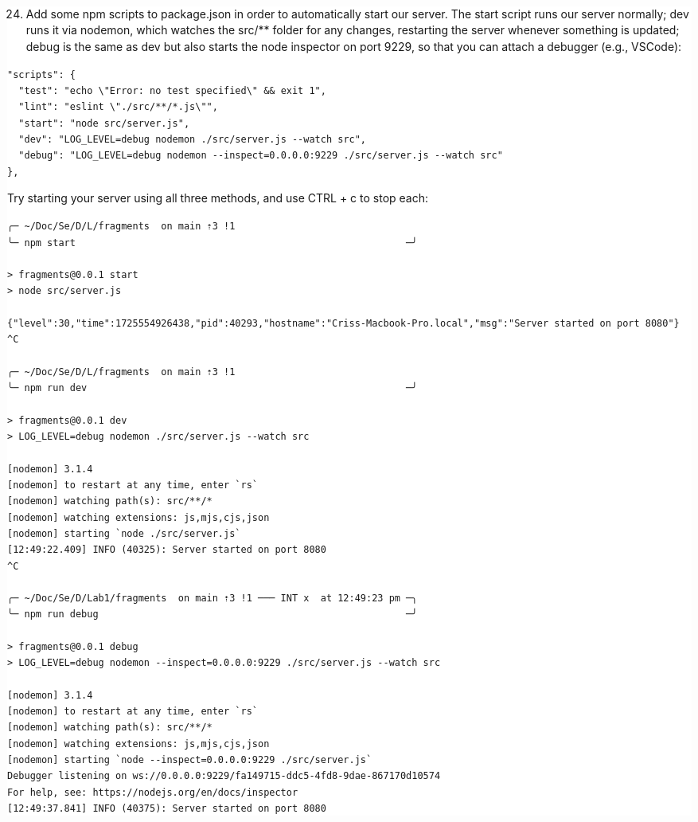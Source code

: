 24. Add some npm scripts to package.json in order to automatically start our server. The start script runs our server normally; dev runs it via nodemon, which watches the src/\*\* folder for any changes, restarting the server whenever something is updated; debug is the same as dev but also starts the node inspector on port 9229, so that you can attach a debugger (e.g., VSCode):

```
"scripts": {
  "test": "echo \"Error: no test specified\" && exit 1",
  "lint": "eslint \"./src/**/*.js\"",
  "start": "node src/server.js",
  "dev": "LOG_LEVEL=debug nodemon ./src/server.js --watch src",
  "debug": "LOG_LEVEL=debug nodemon --inspect=0.0.0.0:9229 ./src/server.js --watch src"
},
```

Try starting your server using all three methods, and use CTRL + c to stop each:

```
╭─ ~/Doc/Se/D/L/fragments  on main ⇡3 !1
╰─ npm start                                                          ─╯

> fragments@0.0.1 start
> node src/server.js

{"level":30,"time":1725554926438,"pid":40293,"hostname":"Criss-Macbook-Pro.local","msg":"Server started on port 8080"}
^C

╭─ ~/Doc/Se/D/L/fragments  on main ⇡3 !1
╰─ npm run dev                                                        ─╯

> fragments@0.0.1 dev
> LOG_LEVEL=debug nodemon ./src/server.js --watch src

[nodemon] 3.1.4
[nodemon] to restart at any time, enter `rs`
[nodemon] watching path(s): src/**/*
[nodemon] watching extensions: js,mjs,cjs,json
[nodemon] starting `node ./src/server.js`
[12:49:22.409] INFO (40325): Server started on port 8080
^C

╭─ ~/Doc/Se/D/Lab1/fragments  on main ⇡3 !1 ─── INT х  at 12:49:23 pm ─╮
╰─ npm run debug                                                      ─╯

> fragments@0.0.1 debug
> LOG_LEVEL=debug nodemon --inspect=0.0.0.0:9229 ./src/server.js --watch src

[nodemon] 3.1.4
[nodemon] to restart at any time, enter `rs`
[nodemon] watching path(s): src/**/*
[nodemon] watching extensions: js,mjs,cjs,json
[nodemon] starting `node --inspect=0.0.0.0:9229 ./src/server.js`
Debugger listening on ws://0.0.0.0:9229/fa149715-ddc5-4fd8-9dae-867170d10574
For help, see: https://nodejs.org/en/docs/inspector
[12:49:37.841] INFO (40375): Server started on port 8080

```
